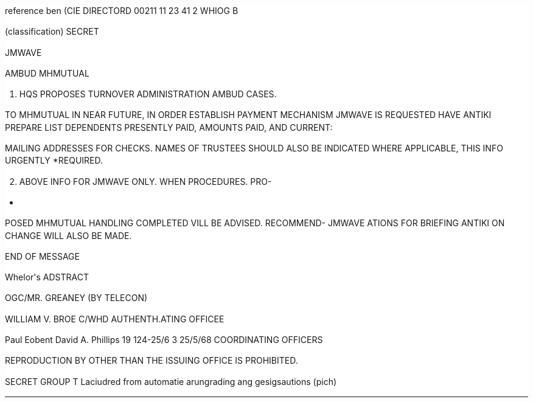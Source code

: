 reference ben
(CIE DIRECTORD 00211 
11 23 41 2
WHIOG B

(classification)
SECRET

JMWAVE

AMBUD MHMUTUAL

1. HQS PROPOSES TURNOVER ADMINISTRATION AMBUD CASES.

TO MHMUTUAL IN NEAR FUTURE, IN ORDER ESTABLISH PAYMENT
MECHANISM JMWAVE IS REQUESTED HAVE ANTIKI PREPARE LIST
DEPENDENTS PRESENTLY PAID, AMOUNTS PAID, AND CURRENT:

MAILING ADDRESSES FOR CHECKS. NAMES OF TRUSTEES SHOULD
ALSO BE INDICATED WHERE APPLICABLE, THIS INFO URGENTLY
*REQUIRED.

2. ABOVE INFO FOR JMWAVE ONLY. WHEN PROCEDURES. PRO-

-
POSED MHMUTUAL HANDLING COMPLETED VILL BE ADVISED. RECOMMEND-
JMWAVE
ATIONS FOR BRIEFING ANTIKI ON CHANGE WILL ALSO BE MADE.

END OF MESSAGE

Whelor's
ADSTRACT

OGC/MR. GREANEY (BY TELECON)

WILLIAM V. BROE
C/WHD
AUTHENTH.ATING
OFFICEE

Paul Eobent
David A. Phillips
19 124-25/6
3
25/5/68
COORDINATING OFFICERS

REPRODUCTION BY OTHER THAN THE ISSUING OFFICE IS PROHIBITED.

SECRET
GROUP T
Laciudred from automatie
arungrading ang
gesigsautions
(pich)
___
